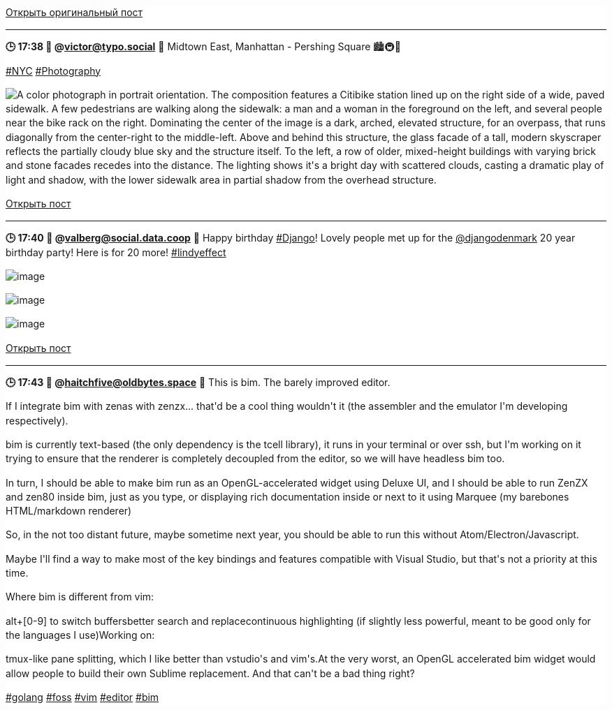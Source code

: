 [Открыть оригинальный пост](https://fosstodon.org/@ryanhiebert/115351046717633137)

----
**🕒 17:38 👤 @victor@typo.social**
💬 Midtown East, Manhattan - Pershing Square 🏙️🚇📸

[#NYC](https://typo.social/tags/NYC) [#Photography](https://typo.social/tags/Photography)

![A color photograph in portrait orientation. The composition features a Citibike station lined up on the right side of a wide, paved sidewalk. A few pedestrians are walking along the sidewalk: a man and a woman in the foreground on the left, and several people near the bike rack on the right. Dominating the center of the image is a dark, arched, elevated structure, for an overpass, that runs diagonally from the center-right to the middle-left. Above and behind this structure, the glass facade of a tall, modern skyscraper reflects the partially cloudy blue sky and the structure itself. To the left, a row of older, mixed-height buildings with varying brick and stone facades recedes into the distance. The lighting shows it's a bright day with scattered clouds, casting a dramatic play of light and shadow, with the lower sidewalk area in partial shadow from the overhead structure.](https://cdn.fosstodon.org/cache/media_attachments/files/115/351/088/229/108/184/original/33b53892be6323dc.jpeg)

[Открыть пост](https://typo.social/@victor/115351088204319683)

----
**🕒 17:40 👤 @valberg@social.data.coop**
💬 Happy birthday [#Django](https://social.data.coop/tags/Django)! Lovely people met up for the [@djangodenmark](https://fosstodon.org/@djangodenmark) 20 year birthday party! Here is for 20 more! [#lindyeffect](https://social.data.coop/tags/lindyeffect)

![image](https://cdn.fosstodon.org/cache/media_attachments/files/115/351/094/431/876/925/original/23aca941a7855d8c.jpg)

![image](https://cdn.fosstodon.org/cache/media_attachments/files/115/351/094/516/505/429/original/16fa360d02c5950f.jpg)

![image](https://cdn.fosstodon.org/cache/media_attachments/files/115/351/094/605/423/164/original/32ce58ae4885add3.jpg)

[Открыть пост](https://social.data.coop/@valberg/115351094397549246)

----
**🕒 17:43 👤 @haitchfive@oldbytes.space**
💬 This is bim. The barely improved editor.

If I integrate bim with zenas with zenzx... that'd  be a cool thing wouldn't it (the assembler and the emulator I'm developing respectively).

bim is currently text-based (the only dependency is the tcell library), it runs in your terminal or over ssh, but I'm working on it trying to ensure that the renderer is completely decoupled from the editor, so we will have headless bim too.

In turn, I should be able to make bim run as an OpenGL-accelerated widget using Deluxe UI, and I should be able to run ZenZX and zen80 inside bim, just as you type, or displaying rich documentation inside or next to it using Marquee (my barebones HTML/markdown renderer)

So, in the not too distant future, maybe sometime next year, you should be able to run this without Atom/Electron/Javascript.

Maybe I'll find a way to make most of the key bindings and features compatible with Visual Studio, but that's not a priority at this time.

Where bim is different from vim:

alt+[0-9] to switch buffersbetter search and replacecontinuous highlighting (if slightly less powerful, meant to be good only for the languages I use)Working on:

tmux-like pane splitting, which I like better than vstudio's and vim's.At the very worst, an OpenGL accelerated bim widget would allow people to build their own Sublime replacement.
And that can't be a bad thing right?

[#golang](https://oldbytes.space/tags/golang) [#foss](https://oldbytes.space/tags/foss) [#vim](https://oldbytes.space/tags/vim) [#editor](https://oldbytes.space/tags/editor) [#bim](https://oldbytes.space/tags/bim)
